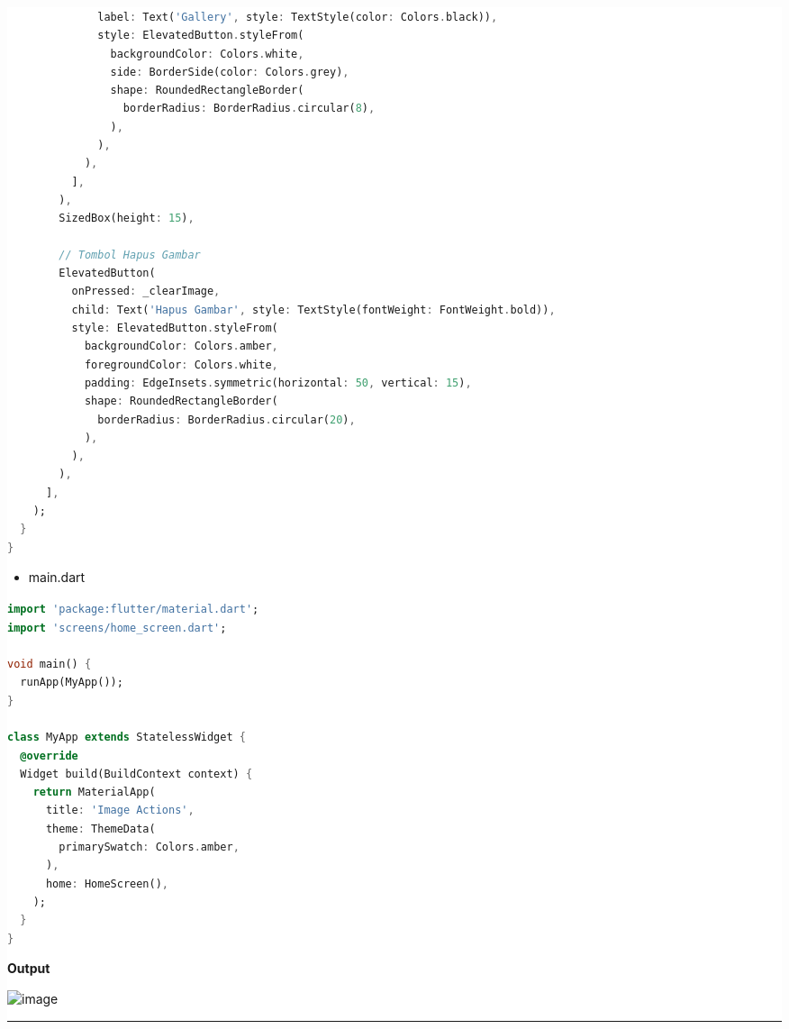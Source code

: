 ```dart
              label: Text('Gallery', style: TextStyle(color: Colors.black)),
              style: ElevatedButton.styleFrom(
                backgroundColor: Colors.white,
                side: BorderSide(color: Colors.grey),
                shape: RoundedRectangleBorder(
                  borderRadius: BorderRadius.circular(8),
                ),
              ),
            ),
          ],
        ),
        SizedBox(height: 15),

        // Tombol Hapus Gambar
        ElevatedButton(
          onPressed: _clearImage,
          child: Text('Hapus Gambar', style: TextStyle(fontWeight: FontWeight.bold)),
          style: ElevatedButton.styleFrom(
            backgroundColor: Colors.amber,
            foregroundColor: Colors.white,
            padding: EdgeInsets.symmetric(horizontal: 50, vertical: 15),
            shape: RoundedRectangleBorder(
              borderRadius: BorderRadius.circular(20),
            ),
          ),
        ),
      ],
    );
  }
}


```
- main.dart
```dart
import 'package:flutter/material.dart';
import 'screens/home_screen.dart';

void main() {
  runApp(MyApp());
}

class MyApp extends StatelessWidget {
  @override
  Widget build(BuildContext context) {
    return MaterialApp(
      title: 'Image Actions',
      theme: ThemeData(
        primarySwatch: Colors.amber,
      ),
      home: HomeScreen(),
    );
  }
}


```

**Output**

![image](https://github.com/user-attachments/assets/82368a18-4324-4183-af11-54c9dc019795)


---

